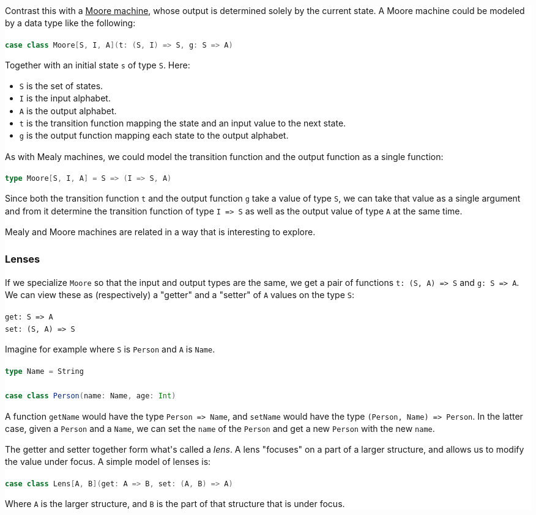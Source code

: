 Contrast this with a [Moore machine](http://en.wikipedia.org/wiki/Moore_machine), whose output is determined solely by the current state. A Moore machine could be modeled by a data type like the following:

``` scala
case class Moore[S, I, A](t: (S, I) => S, g: S => A)
```

Together with an initial state `s` of type `S`. Here:

* `S` is the set of states.
* `I` is the input alphabet.
* `A` is the output alphabet.
* `t` is the transition function mapping the state and an input value to the next state.
* `g` is the output function mapping each state to the output alphabet.

As with Mealy machines, we could model the transition function and the output function as a single function:

``` scala
type Moore[S, I, A] = S => (I => S, A)
```

Since both the transition function `t` and the output function `g` take a value of type `S`, we can take that value as a single argument and from it determine the transition function of type `I => S` as well as the output value of type `A` at the same time.

Mealy and Moore machines are related in a way that is interesting to explore.

### Lenses

If we specialize `Moore` so that the input and output types are the same, we get a pair of functions `t: (S, A) => S` and `g: S => A`. We can view these as (respectively) a "getter" and a "setter" of `A` values on the type `S`:

```
get: S => A
set: (S, A) => S
```

Imagine for example where `S` is `Person` and `A` is `Name`.

``` scala
type Name = String

case class Person(name: Name, age: Int)
```

A function `getName` would have the type `Person => Name`, and `setName` would have the type `(Person, Name) => Person`. In the latter case, given a `Person` and a `Name`, we can set the `name` of the `Person` and get a new `Person` with the new `name`.

The getter and setter together form what's called a _lens_. A lens "focuses" on a part of a larger structure, and allows us to modify the value under focus. A simple model of lenses is:

``` scala
case class Lens[A, B](get: A => B, set: (A, B) => A)
```

Where `A` is the larger structure, and `B` is the part of that structure that is under focus.


[1]: https://github.com/fpinscala/fpinscala/wiki